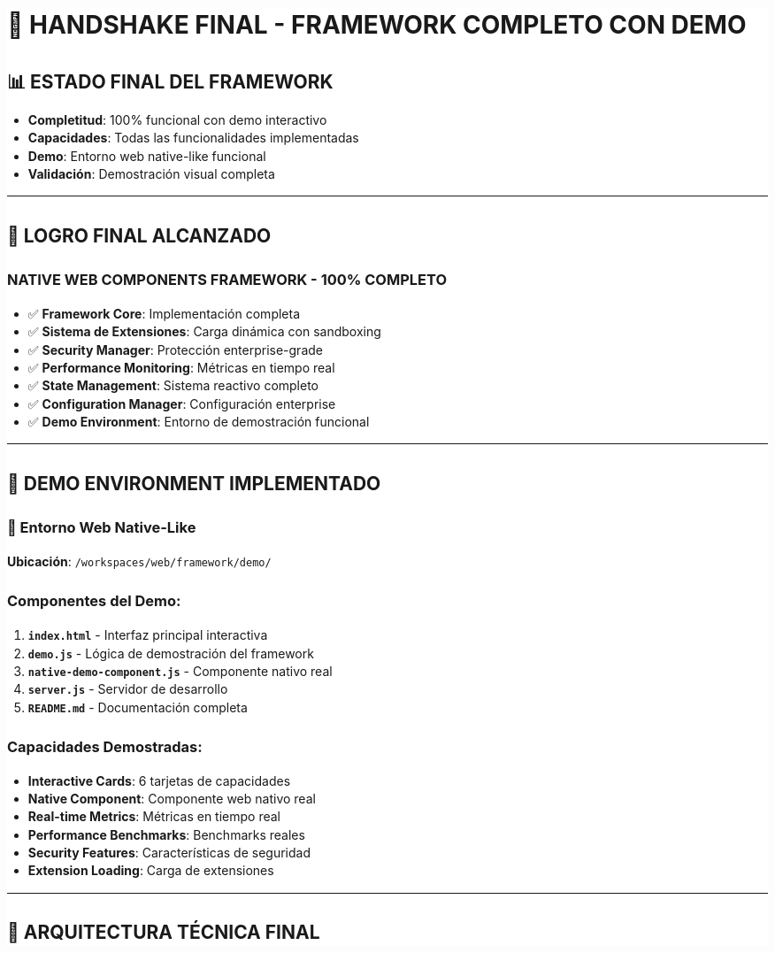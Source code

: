 # 🎯 HANDSHAKE FINAL - FRAMEWORK COMPLETO CON DEMO

## 📊 ESTADO FINAL DEL FRAMEWORK
- **Completitud**: 100% funcional con demo interactivo
- **Capacidades**: Todas las funcionalidades implementadas
- **Demo**: Entorno web native-like funcional
- **Validación**: Demostración visual completa

---

## 🎉 LOGRO FINAL ALCANZADO

### **NATIVE WEB COMPONENTS FRAMEWORK - 100% COMPLETO**
- ✅ **Framework Core**: Implementación completa
- ✅ **Sistema de Extensiones**: Carga dinámica con sandboxing
- ✅ **Security Manager**: Protección enterprise-grade
- ✅ **Performance Monitoring**: Métricas en tiempo real
- ✅ **State Management**: Sistema reactivo completo
- ✅ **Configuration Manager**: Configuración enterprise
- ✅ **Demo Environment**: Entorno de demostración funcional

---

## 🚀 DEMO ENVIRONMENT IMPLEMENTADO

### **📱 Entorno Web Native-Like**
**Ubicación**: `/workspaces/web/framework/demo/`

### **Componentes del Demo**:
1. **`index.html`** - Interfaz principal interactiva
2. **`demo.js`** - Lógica de demostración del framework
3. **`native-demo-component.js`** - Componente nativo real
4. **`server.js`** - Servidor de desarrollo
5. **`README.md`** - Documentación completa

### **Capacidades Demostradas**:
- **Interactive Cards**: 6 tarjetas de capacidades
- **Native Component**: Componente web nativo real
- **Real-time Metrics**: Métricas en tiempo real
- **Performance Benchmarks**: Benchmarks reales
- **Security Features**: Características de seguridad
- **Extension Loading**: Carga de extensiones

---

## 🔧 ARQUITECTURA TÉCNICA FINAL
